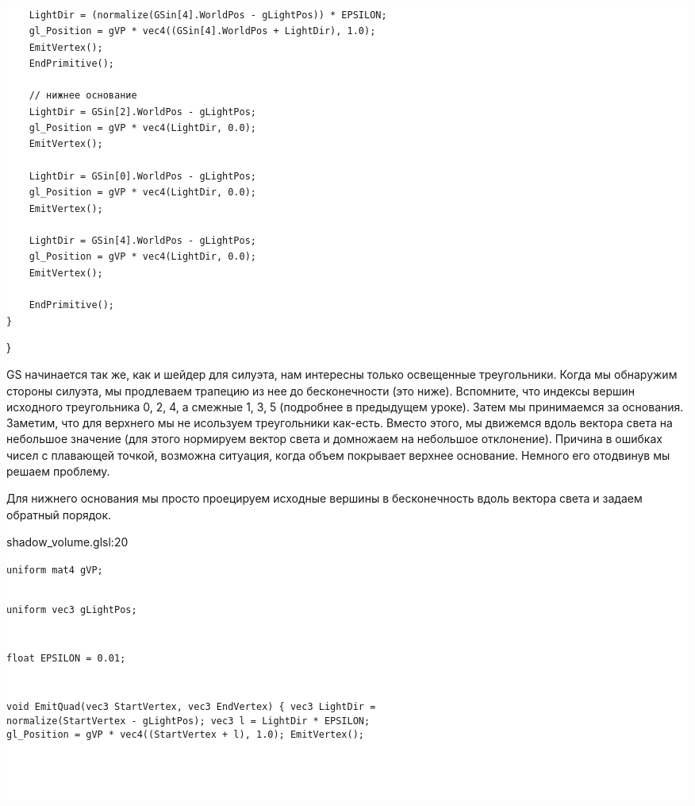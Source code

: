         LightDir = (normalize(GSin[4].WorldPos - gLightPos)) * EPSILON;
        gl_Position = gVP * vec4((GSin[4].WorldPos + LightDir), 1.0);
        EmitVertex();
        EndPrimitive();

        // нижнее основание
        LightDir = GSin[2].WorldPos - gLightPos;
        gl_Position = gVP * vec4(LightDir, 0.0);
        EmitVertex();

        LightDir = GSin[0].WorldPos - gLightPos;
        gl_Position = gVP * vec4(LightDir, 0.0);
        EmitVertex();

        LightDir = GSin[4].WorldPos - gLightPos;
        gl_Position = gVP * vec4(LightDir, 0.0);
        EmitVertex();

        EndPrimitive();
    }
}
</code></pre>
<p>
    GS начинается так же, как и шейдер для силуэта, нам интересны только освещенные треугольники. Когда мы обнаружим
    стороны силуэта, мы продлеваем трапецию из нее до бесконечности (это ниже). Вспомните, что индексы вершин исходного
    треугольника 0, 2, 4, а смежные 1, 3, 5 (подробнее в предыдущем уроке). Затем мы принимаемся за основания. Заметим,
    что для верхнего мы не исользуем треугольники как-есть. Вместо этого, мы движемся вдоль вектора света на небольшое
    значение (для этого нормируем вектор света и домножаем на небольшое отклонение). Причина в ошибках чисел с плавающей
    точкой, возможна ситуация, когда объем покрывает верхнее основание. Немного его отодвинув мы решаем проблему.
</p>
<p>
    Для нижнего основания мы просто проецируем исходные вершины в бесконечность вдоль вектора света и задаем обратный
    порядок.
</p>
</div></article><article class="hero clearfix"><div class="col_33"> <p class="message">shadow_volume.glsl:20</p> </div></article><article class="hero clearfix"><div class="col_100">
<pre><code>uniform mat4 gVP;

uniform vec3 gLightPos;

float EPSILON = 0.01;

void EmitQuad(vec3 StartVertex, vec3 EndVertex)
{
    vec3 LightDir = normalize(StartVertex - gLightPos);
    vec3 l = LightDir * EPSILON;
    gl_Position = gVP * vec4((StartVertex + l), 1.0);
    EmitVertex();
